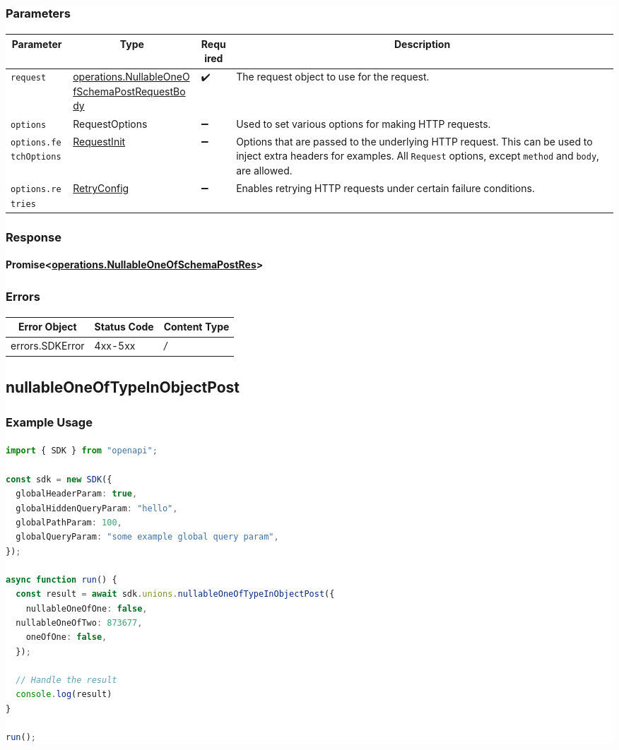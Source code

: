 ### Parameters

| Parameter                                                                                                                                                                      | Type                                                                                                                                                                           | Required                                                                                                                                                                       | Description                                                                                                                                                                    |
| ------------------------------------------------------------------------------------------------------------------------------------------------------------------------------ | ------------------------------------------------------------------------------------------------------------------------------------------------------------------------------ | ------------------------------------------------------------------------------------------------------------------------------------------------------------------------------ | ------------------------------------------------------------------------------------------------------------------------------------------------------------------------------ |
| `request`                                                                                                                                                                      | [operations.NullableOneOfSchemaPostRequestBody](../../sdk/models/operations/nullableoneofschemapostrequestbody.md)                                                             | :heavy_check_mark:                                                                                                                                                             | The request object to use for the request.                                                                                                                                     |
| `options`                                                                                                                                                                      | RequestOptions                                                                                                                                                                 | :heavy_minus_sign:                                                                                                                                                             | Used to set various options for making HTTP requests.                                                                                                                          |
| `options.fetchOptions`                                                                                                                                                         | [RequestInit](https://developer.mozilla.org/en-US/docs/Web/API/Request/Request#options)                                                                                        | :heavy_minus_sign:                                                                                                                                                             | Options that are passed to the underlying HTTP request. This can be used to inject extra headers for examples. All `Request` options, except `method` and `body`, are allowed. |
| `options.retries`                                                                                                                                                              | [RetryConfig](../../lib/utils/retryconfig.md)                                                                                                                                  | :heavy_minus_sign:                                                                                                                                                             | Enables retrying HTTP requests under certain failure conditions.                                                                                                               |


### Response

**Promise\<[operations.NullableOneOfSchemaPostRes](../../sdk/models/operations/nullableoneofschemapostres.md)\>**
### Errors

| Error Object    | Status Code     | Content Type    |
| --------------- | --------------- | --------------- |
| errors.SDKError | 4xx-5xx         | */*             |

## nullableOneOfTypeInObjectPost

### Example Usage

```typescript
import { SDK } from "openapi";

const sdk = new SDK({
  globalHeaderParam: true,
  globalHiddenQueryParam: "hello",
  globalPathParam: 100,
  globalQueryParam: "some example global query param",
});

async function run() {
  const result = await sdk.unions.nullableOneOfTypeInObjectPost({
    nullableOneOfOne: false,
  nullableOneOfTwo: 873677,
    oneOfOne: false,
  });

  // Handle the result
  console.log(result)
}

run();
```
